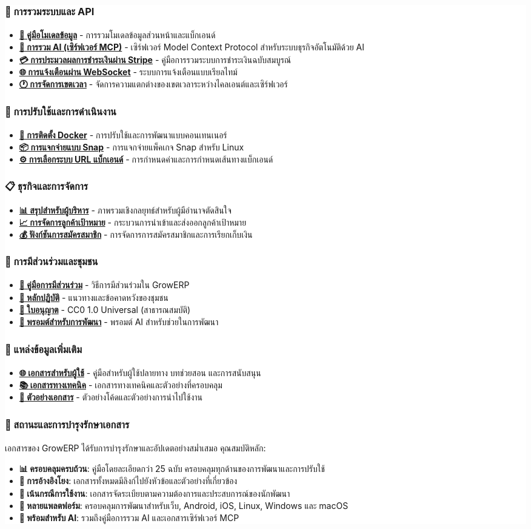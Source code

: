### 🔧 การรวมระบบและ API

- **[🔗 คู่มือโมเดลข้อมูล](./docs/basic_explanation_of_the_frontend_REST_Backend_data_models.md)** - การรวมโมเดลข้อมูลส่วนหน้าและแบ็กเอนด์
- **[🤖 การรวม AI (เซิร์ฟเวอร์ MCP)](./moqui/runtime/component/mcp/docs/README.md)** - เซิร์ฟเวอร์ Model Context Protocol สำหรับระบบธุรกิจอัตโนมัติด้วย AI
- **[💳 การประมวลผลการชำระเงินผ่าน Stripe](./docs/Stripe_Payment_Processing_Documentation.md)** - คู่มือการรวมระบบการชำระเงินฉบับสมบูรณ์
- **[🌐 การแจ้งเตือนผ่าน WebSocket](./docs/WebSocket_Notification_System.md)** - ระบบการแจ้งเตือนแบบเรียลไทม์
- **[🕐 การจัดการเขตเวลา](./docs/GrowERP_Timezone_Management_Guide.md)** - จัดการความแตกต่างของเขตเวลาระหว่างไคลเอนต์และเซิร์ฟเวอร์

### 🚀 การปรับใช้และการดำเนินงาน

- **[🐳 การติดตั้ง Docker](./docker/README.md)** - การปรับใช้และการพัฒนาแบบคอนเทนเนอร์
- **[📦 การแจกจ่ายแบบ Snap](./docs/snap_linux_distribution.md)** - การแจกจ่ายแพ็คเกจ Snap สำหรับ Linux
- **[⚙️ การเลือกระบบ URL แบ็กเอนด์](./docs/Backend_URL_Selection_System_Documentation.md)** - การกำหนดค่าและการกำหนดเส้นทางแบ็กเอนด์

### 📋 ธุรกิจและการจัดการ

- **[📊 สรุปสำหรับผู้บริหาร](./docs/Management_Summary_Open_Source_Extensibility.md)** - ภาพรวมเชิงกลยุทธ์สำหรับผู้มีอำนาจตัดสินใจ
- **[📈 การจัดการลูกค้าเป้าหมาย](./docs/leads_upload_process.md)** - กระบวนการนำเข้าและส่งออกลูกค้าเป้าหมาย
- **[💰 ฟังก์ชันการสมัครสมาชิก](./docs/Moqui_Subscription_Function.md)** - การจัดการการสมัครสมาชิกและการเรียกเก็บเงิน

### 🤝 การมีส่วนร่วมและชุมชน

- **[🔧 คู่มือการมีส่วนร่วม](./CONTRIBUTING.md)** - วิธีการมีส่วนร่วมใน GrowERP
- **[📜 หลักปฏิบัติ](./CODE_OF_CONDUCT.md)** - แนวทางและข้อคาดหวังของชุมชน
- **[📄 ใบอนุญาต](./LICENSE)** - CC0 1.0 Universal (สาธารณสมบัติ)
- **[🎯 พรอมต์สำหรับการพัฒนา](./docs/prompts.md)** - พรอมต์ AI สำหรับช่วยในการพัฒนา

### 📖 แหล่งข้อมูลเพิ่มเติม

- **[🌐 เอกสารสำหรับผู้ใช้](https://www.growerp.com)** - คู่มือสำหรับผู้ใช้ปลายทาง บทช่วยสอน และการสนับสนุน
- **[📚 เอกสารทางเทคนิค](./GrowERPObs/)** - เอกสารทางเทคนิคและตัวอย่างที่ครอบคลุม
- **[📂 ตัวอย่างเอกสาร](./docs/examples/)** - ตัวอย่างโค้ดและตัวอย่างการนำไปใช้งาน

### 📝 สถานะและการบำรุงรักษาเอกสาร

เอกสารของ GrowERP ได้รับการบำรุงรักษาและอัปเดตอย่างสม่ำเสมอ คุณสมบัติหลัก:

- **📊 ครอบคลุมครบถ้วน**: คู่มือโดยละเอียดกว่า 25 ฉบับ ครอบคลุมทุกด้านของการพัฒนาและการปรับใช้
- **🔗 การอ้างอิงโยง**: เอกสารทั้งหมดมีลิงก์ไปยังหัวข้อและตัวอย่างที่เกี่ยวข้อง
- **🎯 เน้นกรณีการใช้งาน**: เอกสารจัดระเบียบตามความต้องการและประสบการณ์ของนักพัฒนา
- **📱 หลายแพลตฟอร์ม**: ครอบคลุมการพัฒนาสำหรับเว็บ, Android, iOS, Linux, Windows และ macOS
- **🤖 พร้อมสำหรับ AI**: รวมถึงคู่มือการรวม AI และเอกสารเซิร์ฟเวอร์ MCP
